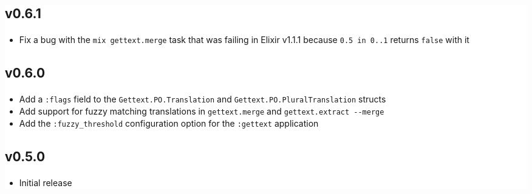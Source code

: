 ## v0.6.1

  * Fix a bug with the `mix gettext.merge` task that was failing in Elixir
    v1.1.1 because `0.5 in 0..1` returns `false` with it

## v0.6.0

  * Add a `:flags` field to the `Gettext.PO.Translation` and
    `Gettext.PO.PluralTranslation` structs
  * Add support for fuzzy matching translations in `gettext.merge` and
    `gettext.extract --merge`
  * Add the `:fuzzy_threshold` configuration option for the `:gettext`
    application

## v0.5.0

  * Initial release
